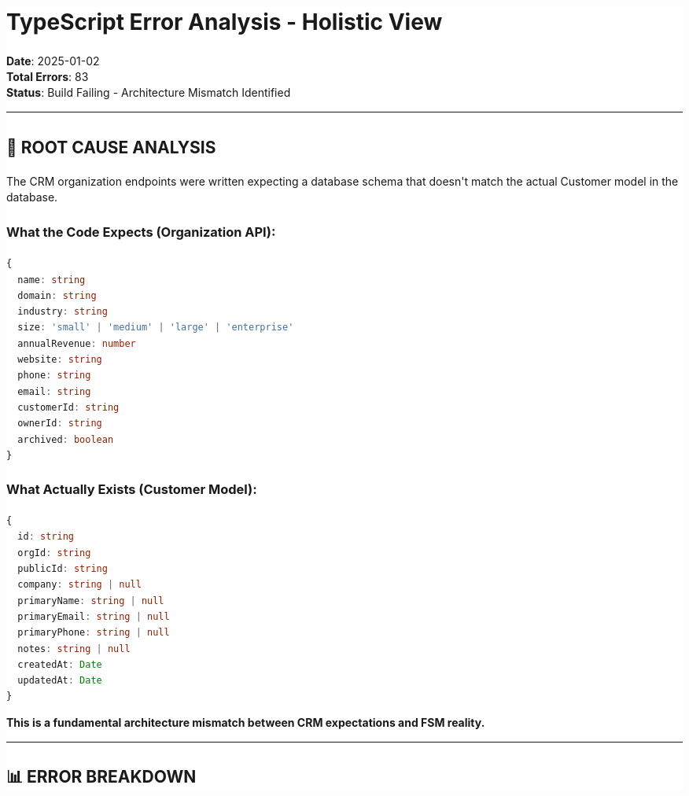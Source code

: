 # TypeScript Error Analysis - Holistic View

**Date**: 2025-01-02  
**Total Errors**: 83  
**Status**: Build Failing - Architecture Mismatch Identified

---

## 🎯 ROOT CAUSE ANALYSIS

The CRM organization endpoints were written expecting a database schema that doesn't match the actual Customer model in the database.

### What the Code Expects (Organization API):
```typescript
{
  name: string
  domain: string
  industry: string
  size: 'small' | 'medium' | 'large' | 'enterprise'
  annualRevenue: number
  website: string
  phone: string
  email: string
  customerId: string
  ownerId: string
  archived: boolean
}
```

### What Actually Exists (Customer Model):
```typescript
{
  id: string
  orgId: string
  publicId: string
  company: string | null
  primaryName: string | null
  primaryEmail: string | null
  primaryPhone: string | null
  notes: string | null
  createdAt: Date
  updatedAt: Date
}
```

**This is a fundamental architecture mismatch between CRM expectations and FSM reality.**

---

## 📊 ERROR BREAKDOWN
